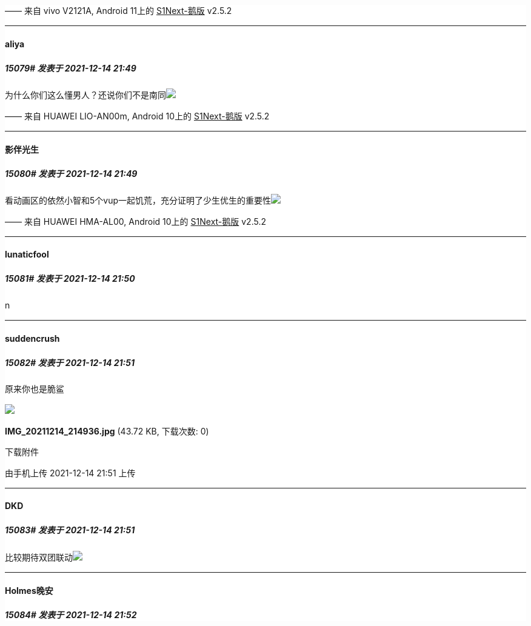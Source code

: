 —— 来自 vivo V2121A, Android 11上的 [S1Next-鹅版](https://github.com/ykrank/S1-Next/releases) v2.5.2

*****

####  aliya  
##### 15079#       发表于 2021-12-14 21:49

为什么你们这么懂男人？还说你们不是南同<img src="https://static.saraba1st.com/image/smiley/face2017/002.png" referrerpolicy="no-referrer">

—— 来自 HUAWEI LIO-AN00m, Android 10上的 [S1Next-鹅版](https://github.com/ykrank/S1-Next/releases) v2.5.2

*****

####  影伴光生  
##### 15080#       发表于 2021-12-14 21:49

看动画区的依然小智和5个vup一起饥荒，充分证明了少生优生的重要性<img src="https://static.saraba1st.com/image/smiley/face2017/067.png" referrerpolicy="no-referrer">

—— 来自 HUAWEI HMA-AL00, Android 10上的 [S1Next-鹅版](https://github.com/ykrank/S1-Next/releases) v2.5.2

*****

####  lunaticfool  
##### 15081#       发表于 2021-12-14 21:50

n

*****

####  suddencrush  
##### 15082#       发表于 2021-12-14 21:51

原来你也是脆鲨

<img src="https://img.saraba1st.com/forum/202112/14/215107z6vi266i9zp6jpps.jpg" referrerpolicy="no-referrer">

<strong>IMG_20211214_214936.jpg</strong> (43.72 KB, 下载次数: 0)

下载附件

由手机上传
2021-12-14 21:51 上传

*****

####  DKD  
##### 15083#       发表于 2021-12-14 21:51

比较期待双团联动<img src="https://static.saraba1st.com/image/smiley/face2017/067.png" referrerpolicy="no-referrer">

*****

####  Holmes晚安  
##### 15084#       发表于 2021-12-14 21:52
